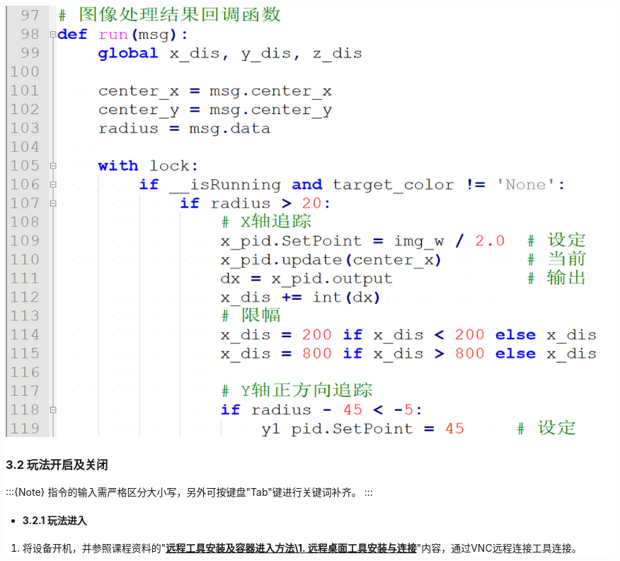<img src="../_static/media/chapter_14/section_3/image3.png"  alt="loading" />

### 3.2 玩法开启及关闭

:::{Note}
指令的输入需严格区分大小写，另外可按键盘"Tab"键进行关键词补齐。
:::

<span id="anchor_3_2_1" class="anchor"></span>

- #### 3.2.1 玩法进入

1)  将设备开机，并参照课程资料的"**[远程工具安装及容器进入方法\1. 远程桌面工具安装与连接]()**"内容，通过VNC远程连接工具连接。
